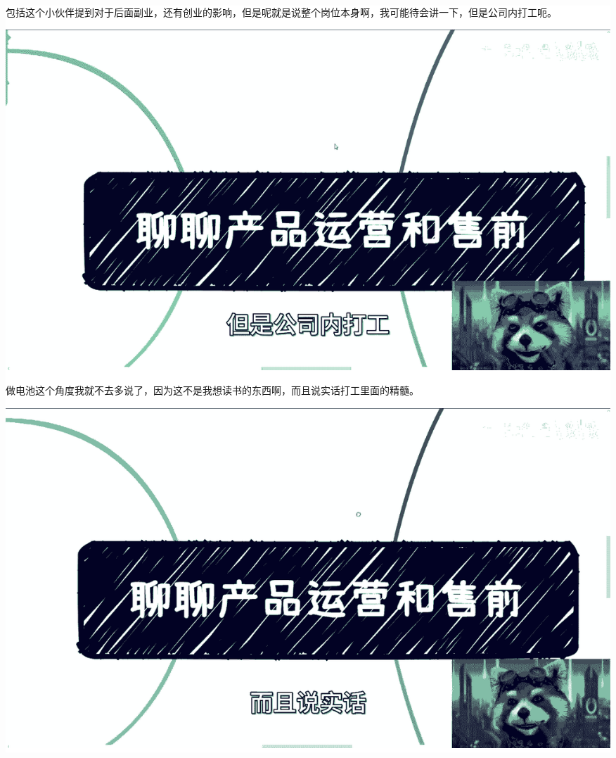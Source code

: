 包括这个小伙伴提到对于后面副业，还有创业的影响，但是呢就是说整个岗位本身啊，我可能待会讲一下，但是公司内打工呃。



![](img/0d537be979cff4a199898694455f6b55_9.png)

做电池这个角度我就不去多说了，因为这不是我想读书的东西啊，而且说实话打工里面的精髓。

![](img/0d537be979cff4a199898694455f6b55_11.png)
